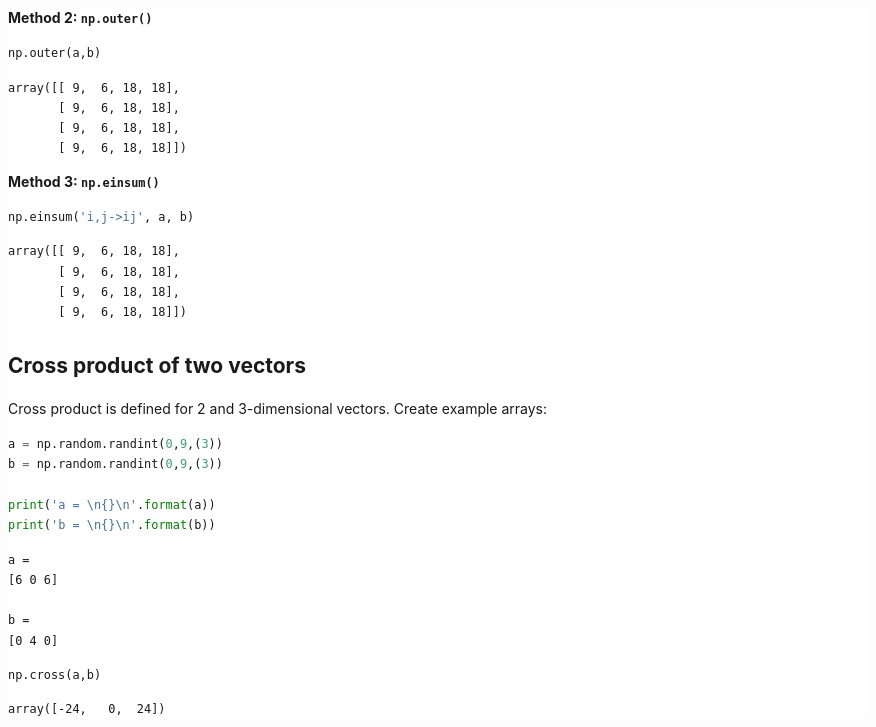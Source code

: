 

**Method 2: `np.outer()`**


```python
np.outer(a,b)
```




    array([[ 9,  6, 18, 18],
           [ 9,  6, 18, 18],
           [ 9,  6, 18, 18],
           [ 9,  6, 18, 18]])



**Method 3: `np.einsum()`**


```python
np.einsum('i,j->ij', a, b)
```




    array([[ 9,  6, 18, 18],
           [ 9,  6, 18, 18],
           [ 9,  6, 18, 18],
           [ 9,  6, 18, 18]])



## Cross product of two vectors

Cross product is defined for 2 and 3-dimensional vectors. Create example arrays:


```python
a = np.random.randint(0,9,(3))
b = np.random.randint(0,9,(3))

print('a = \n{}\n'.format(a))
print('b = \n{}\n'.format(b))
```

    a = 
    [6 0 6]
    
    b = 
    [0 4 0]
    
    


```python
np.cross(a,b)
```




    array([-24,   0,  24])

